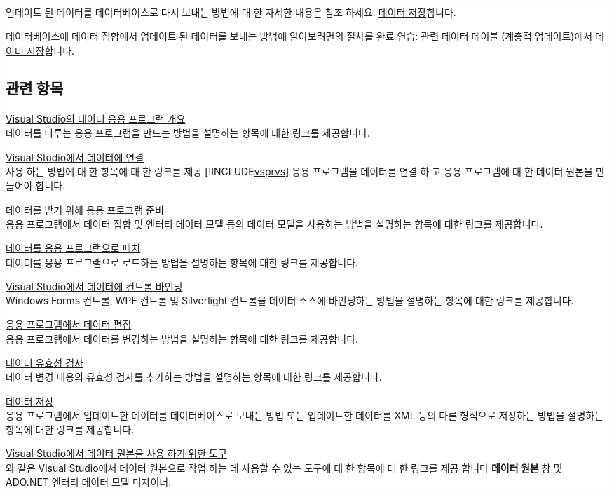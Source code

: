  업데이트 된 데이터를 데이터베이스로 다시 보내는 방법에 대 한 자세한 내용은 참조 하세요. [데이터 저장](../data-tools/saving-data.md)합니다.  
  
 데이터베이스에 데이터 집합에서 업데이트 된 데이터를 보내는 방법에 알아보려면의 절차를 완료 [연습: 관련 데이터 테이블 (계층적 업데이트)에서 데이터 저장](http://msdn.microsoft.com/library/50601bd7-a488-480c-9910-3c6570fa3a1b)합니다.  
  
## <a name="related-topics"></a>관련 항목  
 [Visual Studio의 데이터 응용 프로그램 개요](../data-tools/overview-of-data-applications-in-visual-studio.md)  
 데이터를 다루는 응용 프로그램을 만드는 방법을 설명하는 항목에 대한 링크를 제공합니다.  
  
 [Visual Studio에서 데이터에 연결](../data-tools/connecting-to-data-in-visual-studio.md)  
 사용 하는 방법에 대 한 항목에 대 한 링크를 제공 [!INCLUDE[vsprvs](../includes/vsprvs-md.md)] 응용 프로그램을 데이터를 연결 하 고 응용 프로그램에 대 한 데이터 원본을 만들어야 합니다.  
  
 [데이터를 받기 위해 응용 프로그램 준비](http://msdn.microsoft.com/library/c17bdb7e-c234-4f2f-9582-5e55c27356ad)  
 응용 프로그램에서 데이터 집합 및 엔터티 데이터 모델 등의 데이터 모델을 사용하는 방법을 설명하는 항목에 대한 링크를 제공합니다.  
  
 [데이터를 응용 프로그램으로 페치](../data-tools/fetching-data-into-your-application.md)  
 데이터를 응용 프로그램으로 로드하는 방법을 설명하는 항목에 대한 링크를 제공합니다.  
  
 [Visual Studio에서 데이터에 컨트롤 바인딩](../data-tools/bind-controls-to-data-in-visual-studio.md)  
 Windows Forms 컨트롤, WPF 컨트롤 및 Silverlight 컨트롤을 데이터 소스에 바인딩하는 방법을 설명하는 항목에 대한 링크를 제공합니다.  
  
 [응용 프로그램에서 데이터 편집](../data-tools/editing-data-in-your-application.md)  
 응용 프로그램에서 데이터를 변경하는 방법을 설명하는 항목에 대한 링크를 제공합니다.  
  
 [데이터 유효성 검사](http://msdn.microsoft.com/library/b3a9ee4e-5d4d-4411-9c56-c811f2b4ee7e)  
 데이터 변경 내용의 유효성 검사를 추가하는 방법을 설명하는 항목에 대한 링크를 제공합니다.  
  
 [데이터 저장](../data-tools/saving-data.md)  
 응용 프로그램에서 업데이트한 데이터를 데이터베이스로 보내는 방법 또는 업데이트한 데이터를 XML 등의 다른 형식으로 저장하는 방법을 설명하는 항목에 대한 링크를 제공합니다.  
  
 [Visual Studio에서 데이터 원본을 사용 하기 위한 도구](http://msdn.microsoft.com/library/1e584c75-900a-49a0-a82a-d19172ef2eb3)  
 와 같은 Visual Studio에서 데이터 원본으로 작업 하는 데 사용할 수 있는 도구에 대 한 항목에 대 한 링크를 제공 합니다 **데이터 원본** 창 및 ADO.NET 엔터티 데이터 모델 디자이너.